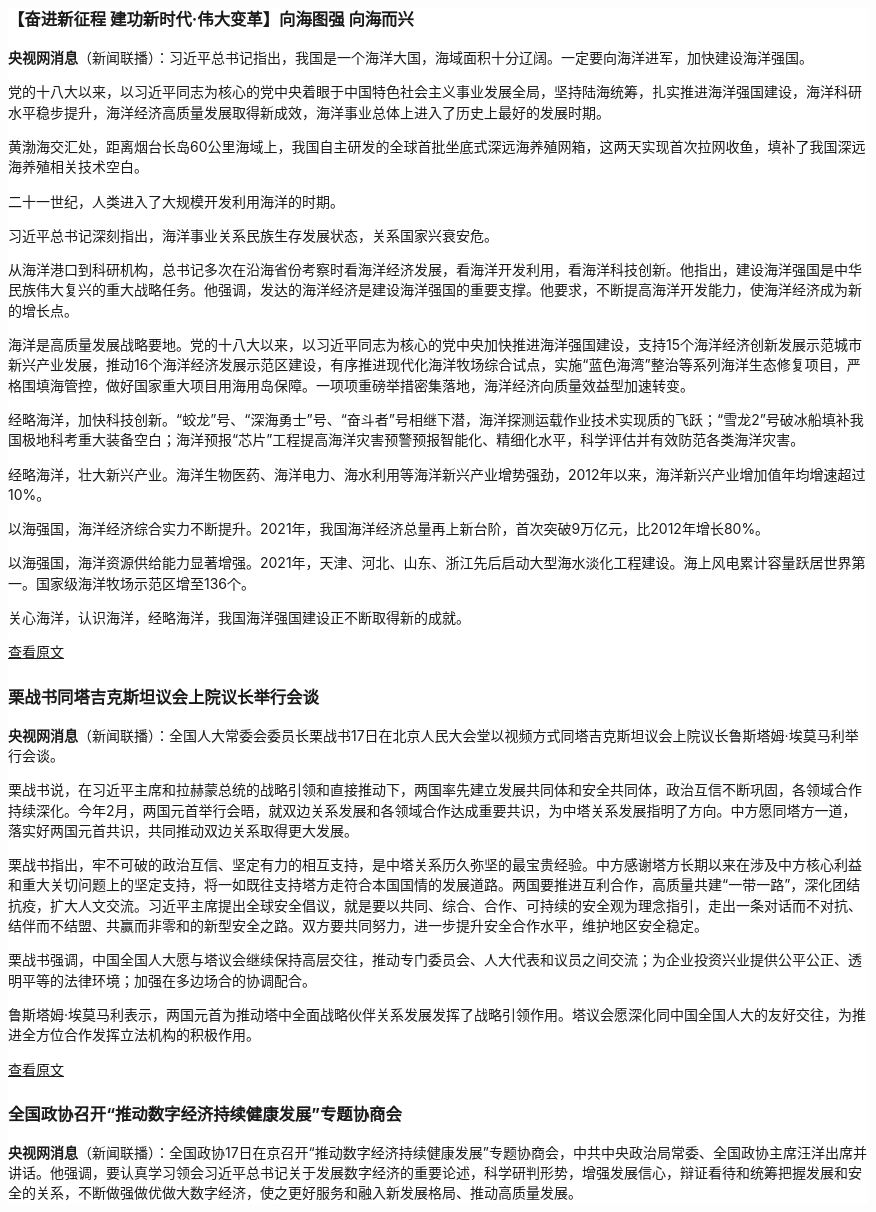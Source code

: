 ### 【奋进新征程 建功新时代·伟大变革】向海图强 向海而兴



**央视网消息**（新闻联播）：习近平总书记指出，我国是一个海洋大国，海域面积十分辽阔。一定要向海洋进军，加快建设海洋强国。

党的十八大以来，以习近平同志为核心的党中央着眼于中国特色社会主义事业发展全局，坚持陆海统筹，扎实推进海洋强国建设，海洋科研水平稳步提升，海洋经济高质量发展取得新成效，海洋事业总体上进入了历史上最好的发展时期。

黄渤海交汇处，距离烟台长岛60公里海域上，我国自主研发的全球首批坐底式深远海养殖网箱，这两天实现首次拉网收鱼，填补了我国深远海养殖相关技术空白。

二十一世纪，人类进入了大规模开发利用海洋的时期。

习近平总书记深刻指出，海洋事业关系民族生存发展状态，关系国家兴衰安危。

从海洋港口到科研机构，总书记多次在沿海省份考察时看海洋经济发展，看海洋开发利用，看海洋科技创新。他指出，建设海洋强国是中华民族伟大复兴的重大战略任务。他强调，发达的海洋经济是建设海洋强国的重要支撑。他要求，不断提高海洋开发能力，使海洋经济成为新的增长点。

海洋是高质量发展战略要地。党的十八大以来，以习近平同志为核心的党中央加快推进海洋强国建设，支持15个海洋经济创新发展示范城市新兴产业发展，推动16个海洋经济发展示范区建设，有序推进现代化海洋牧场综合试点，实施“蓝色海湾”整治等系列海洋生态修复项目，严格围填海管控，做好国家重大项目用海用岛保障。一项项重磅举措密集落地，海洋经济向质量效益型加速转变。

经略海洋，加快科技创新。“蛟龙”号、“深海勇士”号、“奋斗者”号相继下潜，海洋探测运载作业技术实现质的飞跃；“雪龙2”号破冰船填补我国极地科考重大装备空白；海洋预报“芯片”工程提高海洋灾害预警预报智能化、精细化水平，科学评估并有效防范各类海洋灾害。

经略海洋，壮大新兴产业。海洋生物医药、海洋电力、海水利用等海洋新兴产业增势强劲，2012年以来，海洋新兴产业增加值年均增速超过10%。

以海强国，海洋经济综合实力不断提升。2021年，我国海洋经济总量再上新台阶，首次突破9万亿元，比2012年增长80%。

以海强国，海洋资源供给能力显著增强。2021年，天津、河北、山东、浙江先后启动大型海水淡化工程建设。海上风电累计容量跃居世界第一。国家级海洋牧场示范区增至136个。

关心海洋，认识海洋，经略海洋，我国海洋强国建设正不断取得新的成就。



[查看原文](https://tv.cctv.com/2022/05/17/VIDEOjiHOI9EJKgPlCg4o0gh220517.shtml)

### 栗战书同塔吉克斯坦议会上院议长举行会谈



**央视网消息**（新闻联播）：全国人大常委会委员长栗战书17日在北京人民大会堂以视频方式同塔吉克斯坦议会上院议长鲁斯塔姆·埃莫马利举行会谈。

栗战书说，在习近平主席和拉赫蒙总统的战略引领和直接推动下，两国率先建立发展共同体和安全共同体，政治互信不断巩固，各领域合作持续深化。今年2月，两国元首举行会晤，就双边关系发展和各领域合作达成重要共识，为中塔关系发展指明了方向。中方愿同塔方一道，落实好两国元首共识，共同推动双边关系取得更大发展。

栗战书指出，牢不可破的政治互信、坚定有力的相互支持，是中塔关系历久弥坚的最宝贵经验。中方感谢塔方长期以来在涉及中方核心利益和重大关切问题上的坚定支持，将一如既往支持塔方走符合本国国情的发展道路。两国要推进互利合作，高质量共建“一带一路”，深化团结抗疫，扩大人文交流。习近平主席提出全球安全倡议，就是要以共同、综合、合作、可持续的安全观为理念指引，走出一条对话而不对抗、结伴而不结盟、共赢而非零和的新型安全之路。双方要共同努力，进一步提升安全合作水平，维护地区安全稳定。

栗战书强调，中国全国人大愿与塔议会继续保持高层交往，推动专门委员会、人大代表和议员之间交流；为企业投资兴业提供公平公正、透明平等的法律环境；加强在多边场合的协调配合。

鲁斯塔姆·埃莫马利表示，两国元首为推动塔中全面战略伙伴关系发展发挥了战略引领作用。塔议会愿深化同中国全国人大的友好交往，为推进全方位合作发挥立法机构的积极作用。



[查看原文](https://tv.cctv.com/2022/05/17/VIDEdxvktJEUB0nlbWQxfJ5y220517.shtml)

### 全国政协召开“推动数字经济持续健康发展”专题协商会



**央视网消息**（新闻联播）：全国政协17日在京召开“推动数字经济持续健康发展”专题协商会，中共中央政治局常委、全国政协主席汪洋出席并讲话。他强调，要认真学习领会习近平总书记关于发展数字经济的重要论述，科学研判形势，增强发展信心，辩证看待和统筹把握发展和安全的关系，不断做强做优做大数字经济，使之更好服务和融入新发展格局、推动高质量发展。
